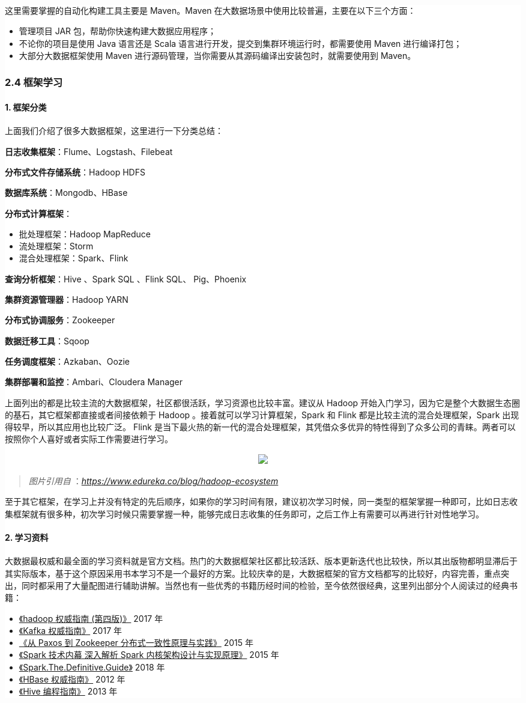 这里需要掌握的自动化构建工具主要是 Maven。Maven 在大数据场景中使用比较普遍，主要在以下三个方面：

+ 管理项目 JAR 包，帮助你快速构建大数据应用程序；
+ 不论你的项目是使用 Java 语言还是 Scala 语言进行开发，提交到集群环境运行时，都需要使用 Maven 进行编译打包；
+ 大部分大数据框架使用 Maven 进行源码管理，当你需要从其源码编译出安装包时，就需要使用到 Maven。

### 2.4 框架学习

#### 1. 框架分类

上面我们介绍了很多大数据框架，这里进行一下分类总结：

**日志收集框架**：Flume、Logstash、Filebeat

**分布式文件存储系统**：Hadoop HDFS

**数据库系统**：Mongodb、HBase

**分布式计算框架**：

+ 批处理框架：Hadoop MapReduce
+ 流处理框架：Storm
+ 混合处理框架：Spark、Flink

**查询分析框架**：Hive 、Spark SQL 、Flink SQL、 Pig、Phoenix 

**集群资源管理器**：Hadoop YARN

**分布式协调服务**：Zookeeper

**数据迁移工具**：Sqoop

**任务调度框架**：Azkaban、Oozie

**集群部署和监控**：Ambari、Cloudera Manager

上面列出的都是比较主流的大数据框架，社区都很活跃，学习资源也比较丰富。建议从 Hadoop 开始入门学习，因为它是整个大数据生态圈的基石，其它框架都直接或者间接依赖于 Hadoop 。接着就可以学习计算框架，Spark 和 Flink 都是比较主流的混合处理框架，Spark 出现得较早，所以其应用也比较广泛。 Flink 是当下最火热的新一代的混合处理框架，其凭借众多优异的特性得到了众多公司的青睐。两者可以按照你个人喜好或者实际工作需要进行学习。

<div align="center"> <img  src="https://gitee.com/heibaiying/BigData-Notes/raw/master/pictures/HADOOP-ECOSYSTEM-Edureka.png"/> </div>

> *图片引用自* ：*https://www.edureka.co/blog/hadoop-ecosystem*

至于其它框架，在学习上并没有特定的先后顺序，如果你的学习时间有限，建议初次学习时候，同一类型的框架掌握一种即可，比如日志收集框架就有很多种，初次学习时候只需要掌握一种，能够完成日志收集的任务即可，之后工作上有需要可以再进行针对性地学习。

#### 2.  学习资料

大数据最权威和最全面的学习资料就是官方文档。热门的大数据框架社区都比较活跃、版本更新迭代也比较快，所以其出版物都明显滞后于其实际版本，基于这个原因采用书本学习不是一个最好的方案。比较庆幸的是，大数据框架的官方文档都写的比较好，内容完善，重点突出，同时都采用了大量配图进行辅助讲解。当然也有一些优秀的书籍历经时间的检验，至今依然很经典，这里列出部分个人阅读过的经典书籍：

- [《hadoop 权威指南 (第四版)》](https://book.douban.com/subject/27115351/) 2017 年
- [《Kafka 权威指南》](https://book.douban.com/subject/27665114/) 2017 年
- [《从 Paxos 到 Zookeeper  分布式一致性原理与实践》](https://book.douban.com/subject/26292004/)  2015 年
- [《Spark 技术内幕  深入解析 Spark 内核架构设计与实现原理》](https://book.douban.com/subject/26649141/) 2015 年
- [《Spark.The.Definitive.Guide》](https://book.douban.com/subject/27035127/) 2018 年
- [《HBase 权威指南》](https://book.douban.com/subject/10748460/) 2012 年
- [《Hive 编程指南》](https://book.douban.com/subject/25791255/) 2013 年
